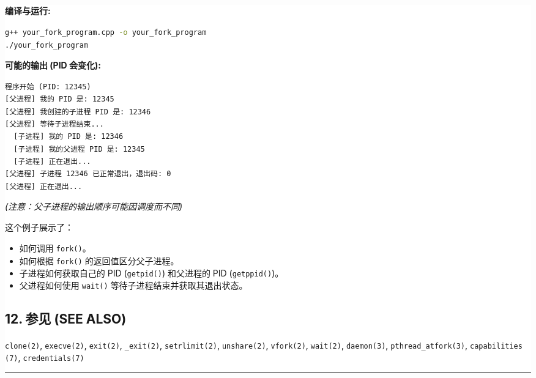 **编译与运行:**

```bash
g++ your_fork_program.cpp -o your_fork_program
./your_fork_program
```

**可能的输出 (PID 会变化):**

```
程序开始 (PID: 12345)
[父进程] 我的 PID 是: 12345
[父进程] 我创建的子进程 PID 是: 12346
[父进程] 等待子进程结束...
  [子进程] 我的 PID 是: 12346
  [子进程] 我的父进程 PID 是: 12345
  [子进程] 正在退出...
[父进程] 子进程 12346 已正常退出，退出码: 0
[父进程] 正在退出...
```
*(注意：父子进程的输出顺序可能因调度而不同)*

这个例子展示了：
*   如何调用 `fork()`。
*   如何根据 `fork()` 的返回值区分父子进程。
*   子进程如何获取自己的 PID (`getpid()`) 和父进程的 PID (`getppid()`)。
*   父进程如何使用 `wait()` 等待子进程结束并获取其退出状态。

## 12. 参见 (SEE ALSO)
`clone(2)`, `execve(2)`, `exit(2)`, `_exit(2)`, `setrlimit(2)`, `unshare(2)`, `vfork(2)`, `wait(2)`, `daemon(3)`, `pthread_atfork(3)`, `capabilities(7)`, `credentials(7)`

---
